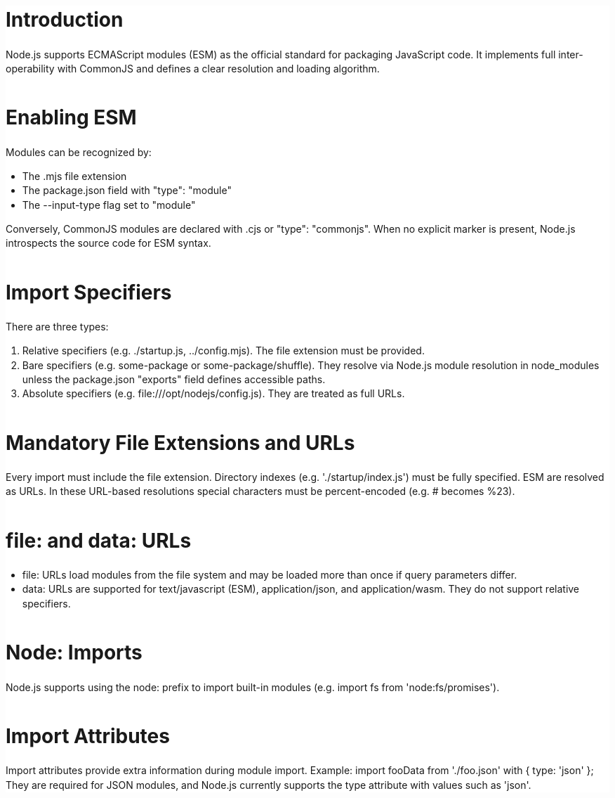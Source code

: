 # Introduction
Node.js supports ECMAScript modules (ESM) as the official standard for packaging JavaScript code. It implements full inter-operability with CommonJS and defines a clear resolution and loading algorithm.

# Enabling ESM
Modules can be recognized by:
- The .mjs file extension
- The package.json field with "type": "module"
- The --input-type flag set to "module"

Conversely, CommonJS modules are declared with .cjs or "type": "commonjs". When no explicit marker is present, Node.js introspects the source code for ESM syntax.

# Import Specifiers
There are three types:
1. Relative specifiers (e.g. ./startup.js, ../config.mjs). The file extension must be provided.
2. Bare specifiers (e.g. some-package or some-package/shuffle). They resolve via Node.js module resolution in node_modules unless the package.json "exports" field defines accessible paths.
3. Absolute specifiers (e.g. file:///opt/nodejs/config.js). They are treated as full URLs.

# Mandatory File Extensions and URLs
Every import must include the file extension. Directory indexes (e.g. './startup/index.js') must be fully specified.
ESM are resolved as URLs. In these URL-based resolutions special characters must be percent-encoded (e.g. # becomes %23).

# file: and data: URLs
- file: URLs load modules from the file system and may be loaded more than once if query parameters differ.
- data: URLs are supported for text/javascript (ESM), application/json, and application/wasm. They do not support relative specifiers.

# Node: Imports
Node.js supports using the node: prefix to import built-in modules (e.g. import fs from 'node:fs/promises').

# Import Attributes
Import attributes provide extra information during module import. Example:
  import fooData from './foo.json' with { type: 'json' };
They are required for JSON modules, and Node.js currently supports the type attribute with values such as 'json'.
